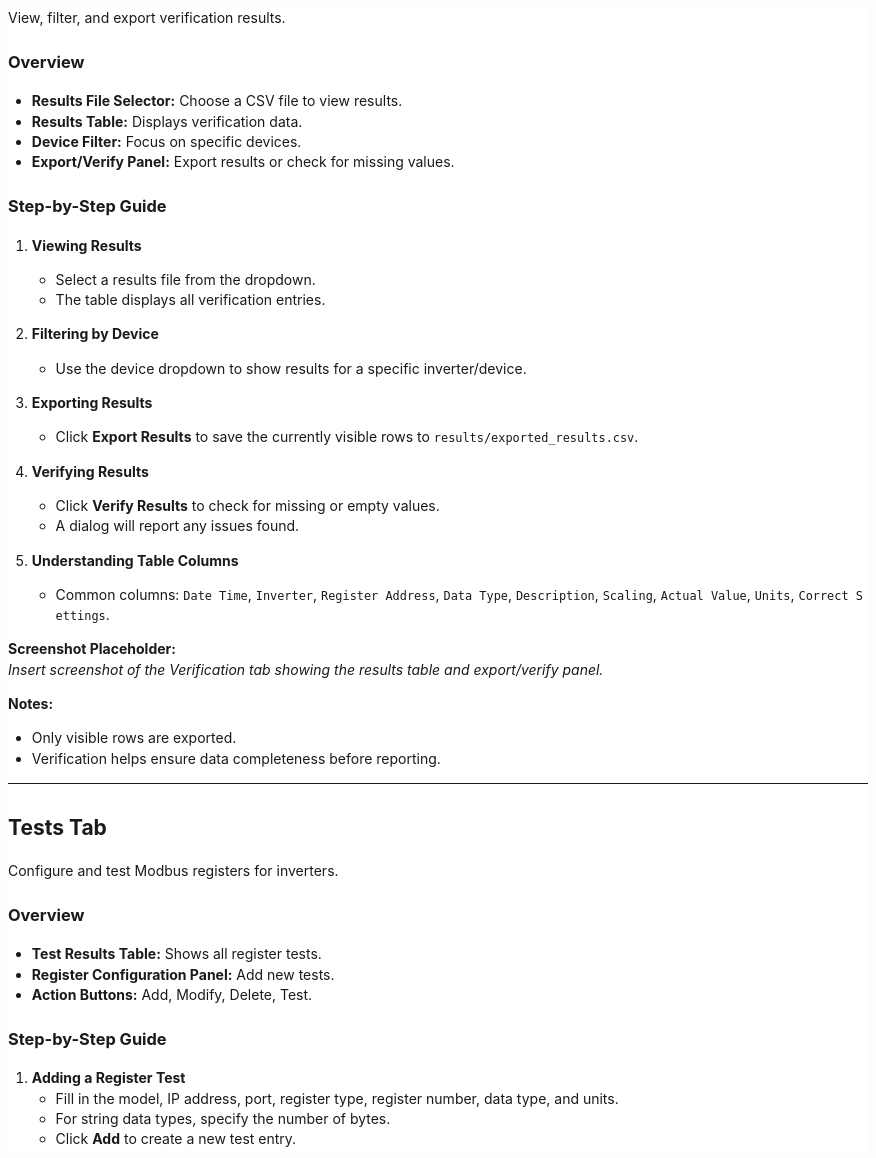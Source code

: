 View, filter, and export verification results.

### Overview

- **Results File Selector:** Choose a CSV file to view results.
- **Results Table:** Displays verification data.
- **Device Filter:** Focus on specific devices.
- **Export/Verify Panel:** Export results or check for missing values.

### Step-by-Step Guide

1. **Viewing Results**
   - Select a results file from the dropdown.
   - The table displays all verification entries.

2. **Filtering by Device**
   - Use the device dropdown to show results for a specific inverter/device.

3. **Exporting Results**
   - Click **Export Results** to save the currently visible rows to `results/exported_results.csv`.

4. **Verifying Results**
   - Click **Verify Results** to check for missing or empty values.
   - A dialog will report any issues found.

5. **Understanding Table Columns**
   - Common columns: `Date Time`, `Inverter`, `Register Address`, `Data Type`, `Description`, `Scaling`, `Actual Value`, `Units`, `Correct Settings`.

**Screenshot Placeholder:**  
*Insert screenshot of the Verification tab showing the results table and export/verify panel.*

**Notes:**
- Only visible rows are exported.
- Verification helps ensure data completeness before reporting.

---

## Tests Tab

Configure and test Modbus registers for inverters.

### Overview

- **Test Results Table:** Shows all register tests.
- **Register Configuration Panel:** Add new tests.
- **Action Buttons:** Add, Modify, Delete, Test.

### Step-by-Step Guide

1. **Adding a Register Test**
   - Fill in the model, IP address, port, register type, register number, data type, and units.
   - For string data types, specify the number of bytes.
   - Click **Add** to create a new test entry.
